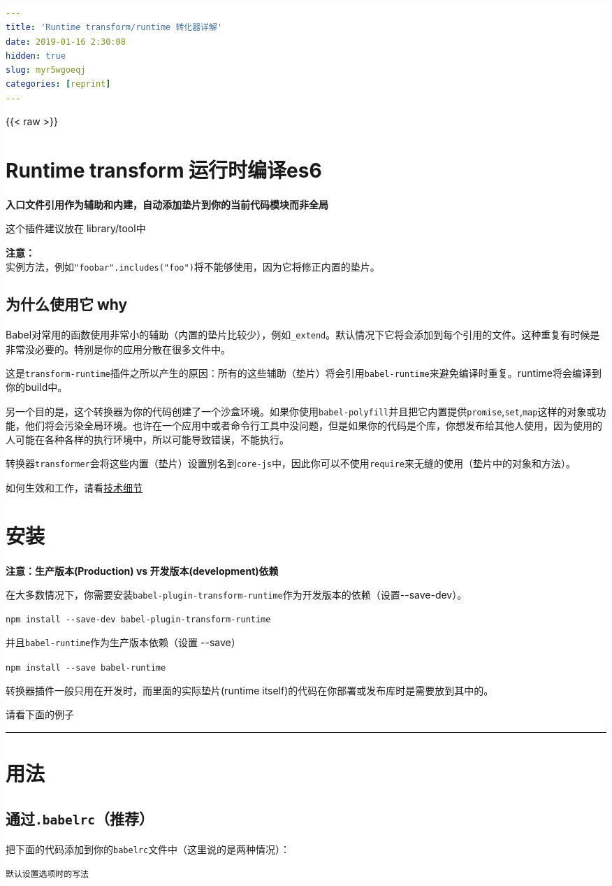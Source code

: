```yaml
---
title: 'Runtime transform/runtime 转化器详解' 
date: 2019-01-16 2:30:08
hidden: true
slug: myr5wgoeqj
categories: [reprint]
---
```


{{< raw >}}

                    
<h1 id="articleHeader0">Runtime transform 运行时编译es6</h1>
<p><strong>入口文件引用作为辅助和内建，自动添加垫片到你的当前代码模块而非全局</strong></p>
<p>这个插件建议放在 library/tool中</p>
<p><strong>注意：</strong><br>实例方法，例如<code>"foobar".includes("foo")</code>将不能够使用，因为它将修正内置的垫片。</p>
<h2 id="articleHeader1">为什么使用它 why</h2>
<p>Babel对常用的函数使用非常小的辅助（内置的垫片比较少），例如<code>_extend</code>。默认情况下它将会添加到每个引用的文件。这种重复有时候是非常没必要的。特别是你的应用分散在很多文件中。</p>
<p>这是<code>transform-runtime</code>插件之所以产生的原因：所有的这些辅助（垫片）将会引用<code>babel-runtime</code>来避免编译时重复。runtime将会编译到你的build中。</p>
<p>另一个目的是，这个转换器为你的代码创建了一个沙盒环境。如果你使用<code>babel-polyfill</code>并且把它内置提供<code>promise</code>,<code>set</code>,<code>map</code>这样的对象或功能，他们将会污染全局环境。也许在一个应用中或者命令行工具中没问题，但是如果你的代码是个库，你想发布给其他人使用，因为使用的人可能在各种各样的执行环境中，所以可能导致错误，不能执行。</p>
<p>转换器<code>transformer</code>会将这些内置（垫片）设置别名到<code>core-js</code>中，因此你可以不使用<code>require</code>来无缝的使用（垫片中的对象和方法）。</p>
<p>如何生效和工作，请看<a href="http://babeljs.io/docs/plugins/transform-runtime/#technical-details" rel="nofollow noreferrer" target="_blank">技术细节</a></p>
<h1 id="articleHeader2">安装</h1>
<p><strong>注意：生产版本(Production) vs 开发版本(development)依赖</strong></p>
<p>在大多数情况下，你需要安装<code>babel-plugin-transform-runtime</code>作为开发版本的依赖（设置--save-dev）。</p>
<div class="widget-codetool" style="display:none;">
      <div class="widget-codetool--inner">
      <span class="selectCode code-tool" data-toggle="tooltip" data-placement="top" title="" data-original-title="全选"></span>
      <span type="button" class="copyCode code-tool" data-toggle="tooltip" data-placement="top" data-clipboard-text="npm install --save-dev babel-plugin-transform-runtime" title="" data-original-title="复制"></span>
      <span type="button" class="saveToNote code-tool" data-toggle="tooltip" data-placement="top" title="" data-original-title="放进笔记"></span>
      </div>
      </div><pre class="hljs maxima"><code style="word-break: break-word; white-space: initial;">npm install --<span class="hljs-built_in">save</span>-dev babel-plugin-<span class="hljs-built_in">transform</span>-runtime</code></pre>
<p>并且<code>babel-runtime</code>作为生产版本依赖（设置 --save）</p>
<div class="widget-codetool" style="display:none;">
      <div class="widget-codetool--inner">
      <span class="selectCode code-tool" data-toggle="tooltip" data-placement="top" title="" data-original-title="全选"></span>
      <span type="button" class="copyCode code-tool" data-toggle="tooltip" data-placement="top" data-clipboard-text="npm install --save babel-runtime" title="" data-original-title="复制"></span>
      <span type="button" class="saveToNote code-tool" data-toggle="tooltip" data-placement="top" title="" data-original-title="放进笔记"></span>
      </div>
      </div><pre class="hljs sql"><code style="word-break: break-word; white-space: initial;">npm <span class="hljs-keyword">install</span> <span class="hljs-comment">--save babel-runtime</span></code></pre>
<p>转换器插件一般只用在开发时，而里面的实际垫片(runtime itself)的代码在你部署或发布库时是需要放到其中的。</p>
<p>请看下面的例子</p>
<hr>
<h1 id="articleHeader3">用法</h1>
<h2 id="articleHeader4">通过<code>.babelrc</code>（推荐）</h2>
<p>把下面的代码添加到你的<code>babelrc</code>文件中（这里说的是两种情况）：</p>
<p><code>默认设置选项时的写法</code></p>